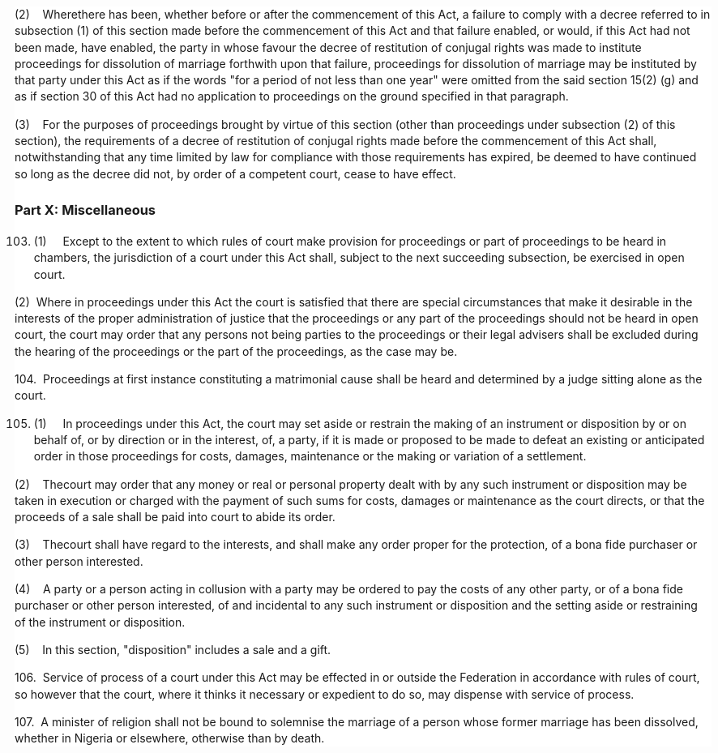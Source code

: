 (2)    Wherethere has been, whether before or after the commencement of this Act, a failure to comply with a decree referred to in subsection (1) of this section made before the commencement of this Act and that failure enabled, or would, if this Act had not been made, have enabled, the party in whose favour the decree of restitution of conjugal rights was made to institute proceedings for dissolution of marriage forthwith upon that failure, proceedings for dissolution of marriage may be instituted by that party under this Act as if the words "for a period of not less than one year" were omitted from the said section 15(2) (g) and as if section 30 of this Act had no application to proceedings on the ground specified in that paragraph.

(3)    For the purposes of proceedings brought by virtue of this section (other than proceedings under subsection (2) of this section), the requirements of a decree of restitution of conjugal rights made before the commencement of this Act shall, notwithstanding that any time limited by law for compliance with those requirements has expired, be deemed to have continued so long as the decree did not, by order of a competent court, cease to have effect.

### Part X: Miscellaneous

103. (1)     Except to the extent to which rules of court make provision for proceedings or part of proceedings to be heard in chambers, the jurisdiction of a court under this Act shall, subject to the next succeeding subsection, be exercised in open court.

(2)  Where in proceedings under this Act the court is satisfied that there are special circumstances that make it desirable in the interests of the proper administration of justice that the proceedings or any part of the proceedings should not be heard in open court, the court may order that any persons not being parties to the proceedings or their legal advisers shall be excluded during the hearing of the proceedings or the part of the proceedings, as the case may be.

104.  Proceedings at first instance constituting a matrimonial cause shall be heard and determined by a judge sitting alone as the court.

105. (1)     In proceedings under this Act, the court may set aside or restrain the making of an instrument or disposition by or on behalf of, or by direction or in the interest, of, a party, if it is made or proposed to be made to defeat an existing or anticipated order in those proceedings for costs, damages, maintenance or the making or variation of a settlement.

(2)    Thecourt may order that any money or real or personal property dealt with by any such instrument or disposition may be taken in execution or charged with the payment of such sums for costs, damages or maintenance as the court directs, or that the proceeds of a sale shall be paid into court to abide its order.

(3)    Thecourt shall have regard to the interests, and shall make any order proper for the protection, of a bona fide purchaser or other person interested.

(4)    A party or a person acting in collusion with a party may be ordered to pay the costs of any other party, or of a bona fide purchaser or other person interested, of and incidental to any such instrument or disposition and the setting aside or restraining of the instrument or disposition.

(5)    In this section, "disposition" includes a sale and a gift.

106.  Service of process of a court under this Act may be effected in or outside the Federation in accordance with rules of court, so however that the court, where it thinks it necessary or expedient to do so, may dispense with service of process.

107.  A minister of religion shall not be bound to solemnise the marriage of a person whose former marriage has been dissolved, whether in Nigeria or elsewhere, otherwise than by death.
